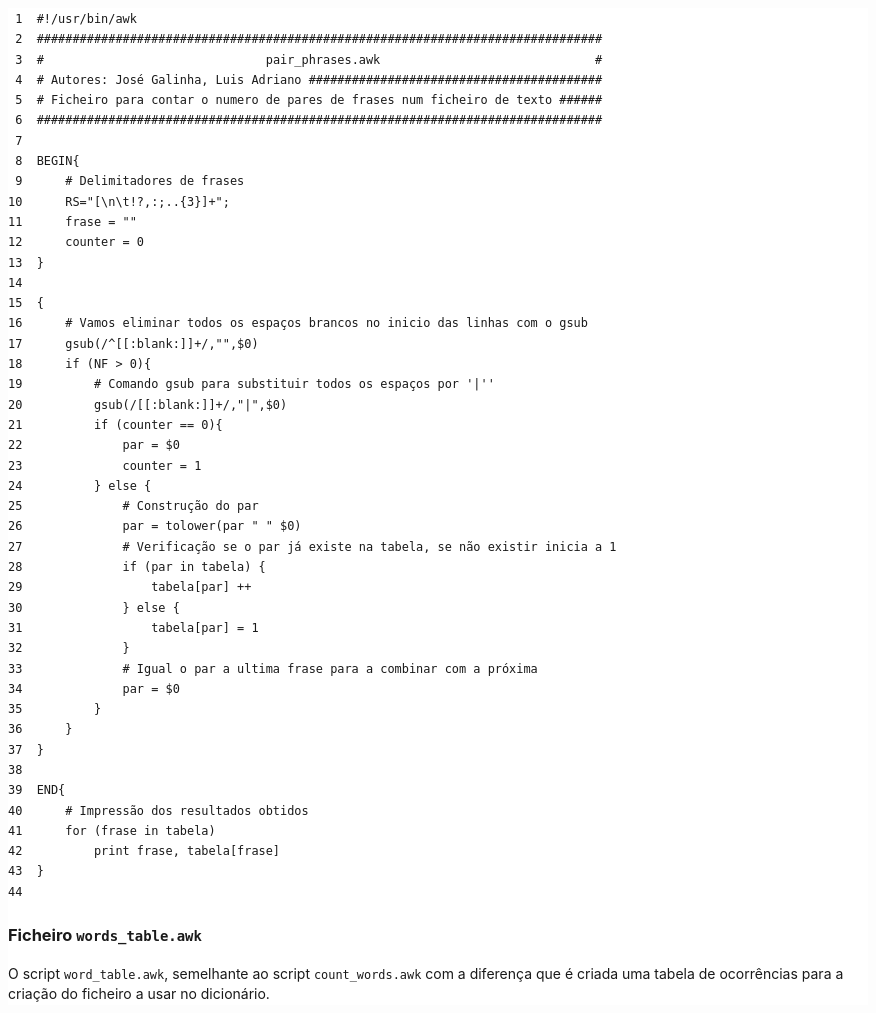      1  #!/usr/bin/awk
     2  ###############################################################################
     3  #                               pair_phrases.awk                              #
     4  # Autores: José Galinha, Luis Adriano #########################################
     5  # Ficheiro para contar o numero de pares de frases num ficheiro de texto ######
     6  ###############################################################################
     7  
     8  BEGIN{
     9      # Delimitadores de frases
    10      RS="[\n\t!?,:;..{3}]+";   
    11      frase = ""
    12      counter = 0
    13  }
    14  
    15  {
    16      # Vamos eliminar todos os espaços brancos no inicio das linhas com o gsub
    17      gsub(/^[[:blank:]]+/,"",$0)
    18      if (NF > 0){
    19          # Comando gsub para substituir todos os espaços por '|''
    20          gsub(/[[:blank:]]+/,"|",$0)
    21          if (counter == 0){
    22              par = $0
    23              counter = 1
    24          } else {
    25              # Construção do par
    26              par = tolower(par " " $0)
    27              # Verificação se o par já existe na tabela, se não existir inicia a 1
    28              if (par in tabela) {
    29                  tabela[par] ++
    30              } else {
    31                  tabela[par] = 1
    32              }
    33              # Igual o par a ultima frase para a combinar com a próxima
    34              par = $0
    35          }
    36      }
    37  }
    38  
    39  END{
    40      # Impressão dos resultados obtidos
    41      for (frase in tabela)
    42          print frase, tabela[frase]
    43  }
    44  


<a id="orgc89dc70"></a>

### Ficheiro `words_table.awk`

O script `word_table.awk`, semelhante ao script `count_words.awk` com a diferença que é criada uma tabela de ocorrências para a criação do ficheiro a usar no dicionário.
